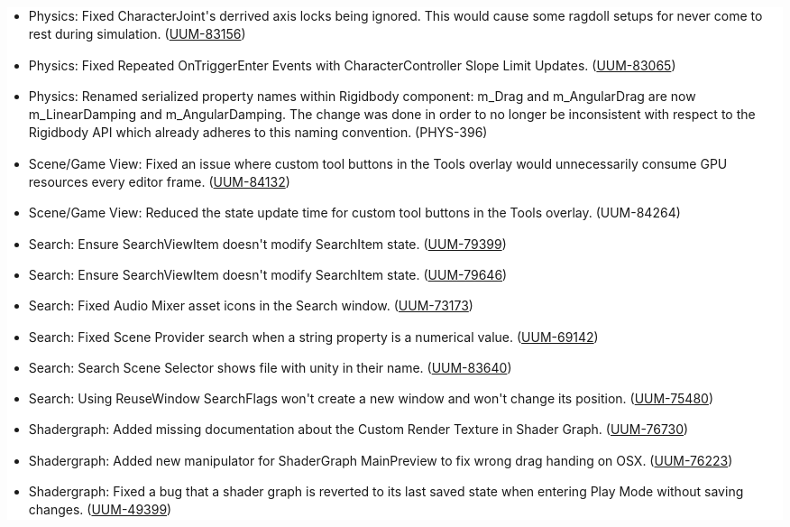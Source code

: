 - Physics: Fixed CharacterJoint's derrived axis locks being ignored. This would cause some ragdoll setups for never come to rest during simulation.
    ([UUM-83156](https://issuetracker.unity3d.com/issues/character-joints-unexpectedly-rotate-when-a-ragdoll-is-created-using-the-ragdoll-wizard))

- Physics: Fixed Repeated OnTriggerEnter Events with CharacterController Slope Limit Updates.
    ([UUM-83065](https://issuetracker.unity3d.com/issues/ontriggerenter-is-triggered-when-editing-character-controller-slope-limit))

- Physics: Renamed serialized property names within Rigidbody component: m_Drag and m_AngularDrag are now m_LinearDamping and m_AngularDamping. The change was done in order to no longer be inconsistent with respect to the Rigidbody API which already adheres to this naming convention.
    (PHYS-396)

- Scene/Game View: Fixed an issue where custom tool buttons in the Tools overlay would unnecessarily consume GPU resources every editor frame.
    ([UUM-84132](https://issuetracker.unity3d.com/issues/gpu-utilization-increases-when-a-gameobject-is-selected))

- Scene/Game View: Reduced the state update time for custom tool buttons in the Tools overlay.
    (UUM-84264)

- Search: Ensure SearchViewItem doesn't modify SearchItem state.
    ([UUM-79399](https://issuetracker.unity3d.com/issues/select-preset-inspector-header-background-changes-size-between-none-and-create-new-preset-with-no-change-in-content))

- Search: Ensure SearchViewItem doesn't modify SearchItem state.
    ([UUM-79646](https://issuetracker.unity3d.com/issues/select-preset-none-icon-changes-after-switching-tabs))

- Search: Fixed Audio Mixer asset icons in the Search window.
    ([UUM-73173](https://issuetracker.unity3d.com/issues/audio-mixer-assets-are-using-the-wrong-icons-in-search))

- Search: Fixed Scene Provider search when a string property is a numerical value.
    ([UUM-69142](https://issuetracker.unity3d.com/issues/search-results-are-not-displayed-when-a-string-property-is-a-numeric-value))

- Search: Search Scene Selector shows file with unity in their name.
    ([UUM-83640](https://issuetracker.unity3d.com/issues/search-scene-selector-shows-file-with-unity-in-their-name))

- Search: Using ReuseWindow SearchFlags won't create a new window and won't change its position.
    ([UUM-75480](https://issuetracker.unity3d.com/issues/search-open-search-all-window-will-move-to-newest-additional-window-when-accessing))

- Shadergraph: Added missing documentation about the Custom Render Texture in Shader Graph.
    ([UUM-76730](https://issuetracker.unity3d.com/issues/missing-documentation-page-on-custom-render-texture-shadergraph))

- Shadergraph: Added new manipulator for ShaderGraph MainPreview to fix wrong drag handing on OSX.
    ([UUM-76223](https://issuetracker.unity3d.com/issues/the-shader-graph-main-preview-is-rotated-on-mouse-movement-after-changing-the-main-preview-type))

- Shadergraph: Fixed a bug that a shader graph is reverted to its last saved state when entering Play Mode without saving changes.
    ([UUM-49399](https://issuetracker.unity3d.com/issues/shader-graph-is-reverted-to-its-primary-state-when-entering-play-mode-without-saving-changes))
